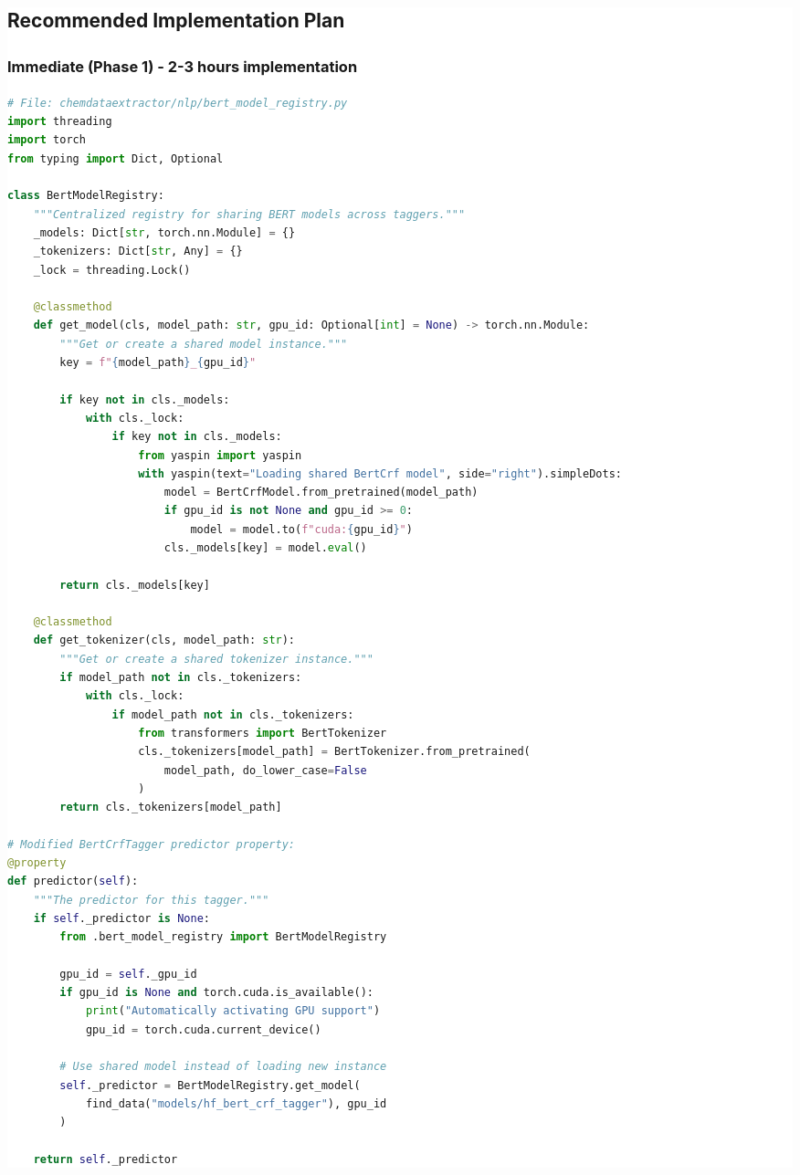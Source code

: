 ## **Recommended Implementation Plan**

### **Immediate (Phase 1) - 2-3 hours implementation**
```python
# File: chemdataextractor/nlp/bert_model_registry.py
import threading
import torch
from typing import Dict, Optional

class BertModelRegistry:
    """Centralized registry for sharing BERT models across taggers."""
    _models: Dict[str, torch.nn.Module] = {}
    _tokenizers: Dict[str, Any] = {}
    _lock = threading.Lock()

    @classmethod
    def get_model(cls, model_path: str, gpu_id: Optional[int] = None) -> torch.nn.Module:
        """Get or create a shared model instance."""
        key = f"{model_path}_{gpu_id}"

        if key not in cls._models:
            with cls._lock:
                if key not in cls._models:
                    from yaspin import yaspin
                    with yaspin(text="Loading shared BertCrf model", side="right").simpleDots:
                        model = BertCrfModel.from_pretrained(model_path)
                        if gpu_id is not None and gpu_id >= 0:
                            model = model.to(f"cuda:{gpu_id}")
                        cls._models[key] = model.eval()

        return cls._models[key]

    @classmethod
    def get_tokenizer(cls, model_path: str):
        """Get or create a shared tokenizer instance."""
        if model_path not in cls._tokenizers:
            with cls._lock:
                if model_path not in cls._tokenizers:
                    from transformers import BertTokenizer
                    cls._tokenizers[model_path] = BertTokenizer.from_pretrained(
                        model_path, do_lower_case=False
                    )
        return cls._tokenizers[model_path]

# Modified BertCrfTagger predictor property:
@property
def predictor(self):
    """The predictor for this tagger."""
    if self._predictor is None:
        from .bert_model_registry import BertModelRegistry

        gpu_id = self._gpu_id
        if gpu_id is None and torch.cuda.is_available():
            print("Automatically activating GPU support")
            gpu_id = torch.cuda.current_device()

        # Use shared model instead of loading new instance
        self._predictor = BertModelRegistry.get_model(
            find_data("models/hf_bert_crf_tagger"), gpu_id
        )

    return self._predictor
```